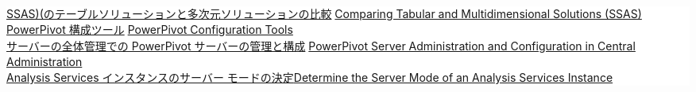  <span data-ttu-id="a4393-145">[SSAS&#41;&#40;のテーブルソリューションと多次元ソリューションの比較](../comparing-tabular-and-multidimensional-solutions-ssas.md) </span><span class="sxs-lookup"><span data-stu-id="a4393-145">[Comparing Tabular and Multidimensional Solutions &#40;SSAS&#41;](../comparing-tabular-and-multidimensional-solutions-ssas.md) </span></span>  
 <span data-ttu-id="a4393-146">[PowerPivot 構成ツール](../power-pivot-sharepoint/power-pivot-configuration-tools.md) </span><span class="sxs-lookup"><span data-stu-id="a4393-146">[PowerPivot Configuration Tools](../power-pivot-sharepoint/power-pivot-configuration-tools.md) </span></span>  
 <span data-ttu-id="a4393-147">[サーバーの全体管理での PowerPivot サーバーの管理と構成](../power-pivot-sharepoint/power-pivot-server-administration-and-configuration-in-central-administration.md) </span><span class="sxs-lookup"><span data-stu-id="a4393-147">[PowerPivot Server Administration and Configuration in Central Administration](../power-pivot-sharepoint/power-pivot-server-administration-and-configuration-in-central-administration.md) </span></span>  
 [<span data-ttu-id="a4393-148">Analysis Services インスタンスのサーバー モードの決定</span><span class="sxs-lookup"><span data-stu-id="a4393-148">Determine the Server Mode of an Analysis Services Instance</span></span>](determine-the-server-mode-of-an-analysis-services-instance.md)  
  
  
